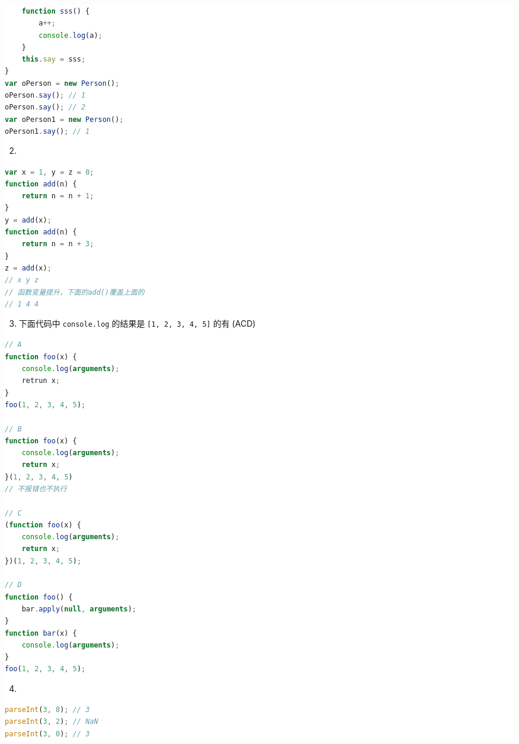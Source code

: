 ```js
    function sss() {
        a++;
        console.log(a);
    }
    this.say = sss;
}
var oPerson = new Person();
oPerson.say(); // 1
oPerson.say(); // 2
var oPerson1 = new Person();
oPerson1.say(); // 1
```
2. 
```js
var x = 1, y = z = 0;
function add(n) {
    return n = n + 1;
}
y = add(x);
function add(n) {
    return n = n + 3;
}
z = add(x);
// x y z
// 函数变量提升，下面的add()覆盖上面的
// 1 4 4
```
3. 下面代码中 `console.log` 的结果是 `[1, 2, 3, 4, 5]` 的有 (ACD)
```js
// A
function foo(x) {
    console.log(arguments);
    retrun x;
}
foo(1, 2, 3, 4, 5);

// B
function foo(x) {
    console.log(arguments);
    return x;
}(1, 2, 3, 4, 5)
// 不报错也不执行

// C
(function foo(x) {
    console.log(arguments);
    return x;
})(1, 2, 3, 4, 5);

// D
function foo() {
    bar.apply(null, arguments);
}
function bar(x) {
    console.log(arguments);
}
foo(1, 2, 3, 4, 5);
```
4. 
```js
parseInt(3, 8); // 3
parseInt(3, 2); // NaN
parseInt(3, 0); // 3
```